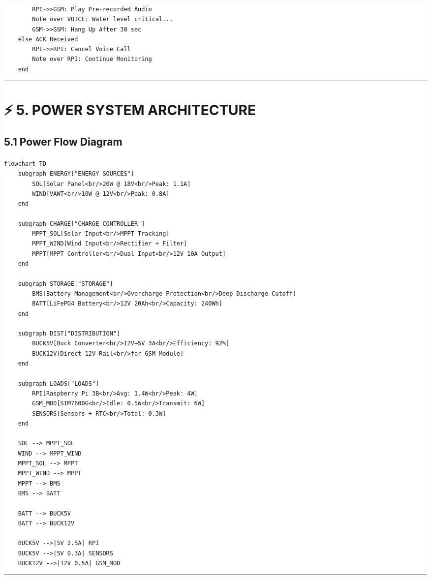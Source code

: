 ```mermaid
        RPI->>GSM: Play Pre-recorded Audio
        Note over VOICE: Water level critical...
        GSM->>GSM: Hang Up After 30 sec
    else ACK Received
        RPI->>RPI: Cancel Voice Call
        Note over RPI: Continue Monitoring
    end
```

---

# ⚡ **5. POWER SYSTEM ARCHITECTURE**

## **5.1 Power Flow Diagram**

```mermaid
flowchart TD
    subgraph ENERGY["ENERGY SOURCES"]
        SOL[Solar Panel<br/>20W @ 18V<br/>Peak: 1.1A]
        WIND[VAWT<br/>10W @ 12V<br/>Peak: 0.8A]
    end
    
    subgraph CHARGE["CHARGE CONTROLLER"]
        MPPT_SOL[Solar Input<br/>MPPT Tracking]
        MPPT_WIND[Wind Input<br/>Rectifier + Filter]
        MPPT[MPPT Controller<br/>Dual Input<br/>12V 10A Output]
    end
    
    subgraph STORAGE["STORAGE"]
        BMS[Battery Management<br/>Overcharge Protection<br/>Deep Discharge Cutoff]
        BATT[LiFePO4 Battery<br/>12V 20Ah<br/>Capacity: 240Wh]
    end
    
    subgraph DIST["DISTRIBUTION"]
        BUCK5V[Buck Converter<br/>12V→5V 3A<br/>Efficiency: 92%]
        BUCK12V[Direct 12V Rail<br/>for GSM Module]
    end
    
    subgraph LOADS["LOADS"]
        RPI[Raspberry Pi 3B<br/>Avg: 1.4W<br/>Peak: 4W]
        GSM_MOD[SIM7600G<br/>Idle: 0.5W<br/>Transmit: 6W]
        SENSORS[Sensors + RTC<br/>Total: 0.3W]
    end
    
    SOL --> MPPT_SOL
    WIND --> MPPT_WIND
    MPPT_SOL --> MPPT
    MPPT_WIND --> MPPT
    MPPT --> BMS
    BMS --> BATT
    
    BATT --> BUCK5V
    BATT --> BUCK12V
    
    BUCK5V -->|5V 2.5A| RPI
    BUCK5V -->|5V 0.3A| SENSORS
    BUCK12V -->|12V 0.5A| GSM_MOD
```

---